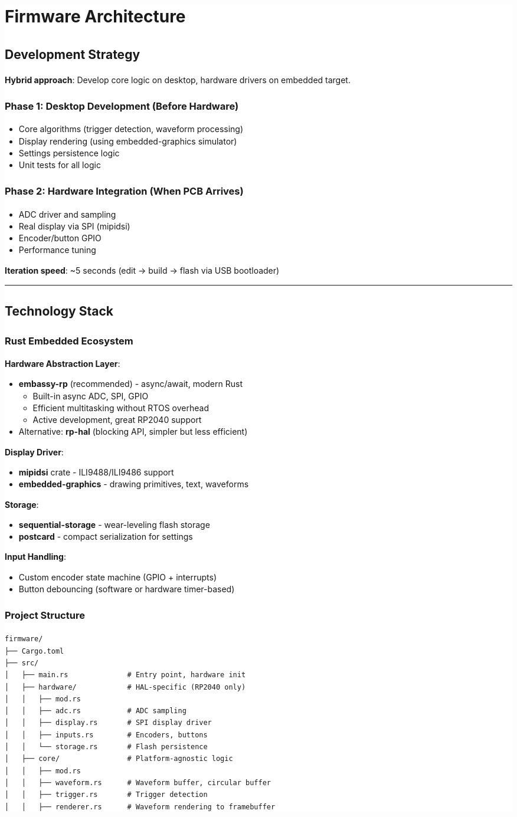 # Firmware Architecture

## Development Strategy

**Hybrid approach**: Develop core logic on desktop, hardware drivers on embedded target.

### Phase 1: Desktop Development (Before Hardware)
- Core algorithms (trigger detection, waveform processing)
- Display rendering (using embedded-graphics simulator)
- Settings persistence logic
- Unit tests for all logic

### Phase 2: Hardware Integration (When PCB Arrives)
- ADC driver and sampling
- Real display via SPI (mipidsi)
- Encoder/button GPIO
- Performance tuning

**Iteration speed**: ~5 seconds (edit → build → flash via USB bootloader)

---

## Technology Stack

### Rust Embedded Ecosystem

**Hardware Abstraction Layer**:
- **embassy-rp** (recommended) - async/await, modern Rust
  - Built-in async ADC, SPI, GPIO
  - Efficient multitasking without RTOS overhead
  - Active development, great RP2040 support
- Alternative: **rp-hal** (blocking API, simpler but less efficient)

**Display Driver**:
- **mipidsi** crate - ILI9488/ILI9486 support
- **embedded-graphics** - drawing primitives, text, waveforms

**Storage**:
- **sequential-storage** - wear-leveling flash storage
- **postcard** - compact serialization for settings

**Input Handling**:
- Custom encoder state machine (GPIO + interrupts)
- Button debouncing (software or hardware timer-based)

### Project Structure

```
firmware/
├── Cargo.toml
├── src/
│   ├── main.rs              # Entry point, hardware init
│   ├── hardware/            # HAL-specific (RP2040 only)
│   │   ├── mod.rs
│   │   ├── adc.rs           # ADC sampling
│   │   ├── display.rs       # SPI display driver
│   │   ├── inputs.rs        # Encoders, buttons
│   │   └── storage.rs       # Flash persistence
│   ├── core/                # Platform-agnostic logic
│   │   ├── mod.rs
│   │   ├── waveform.rs      # Waveform buffer, circular buffer
│   │   ├── trigger.rs       # Trigger detection
│   │   ├── renderer.rs      # Waveform rendering to framebuffer
```
